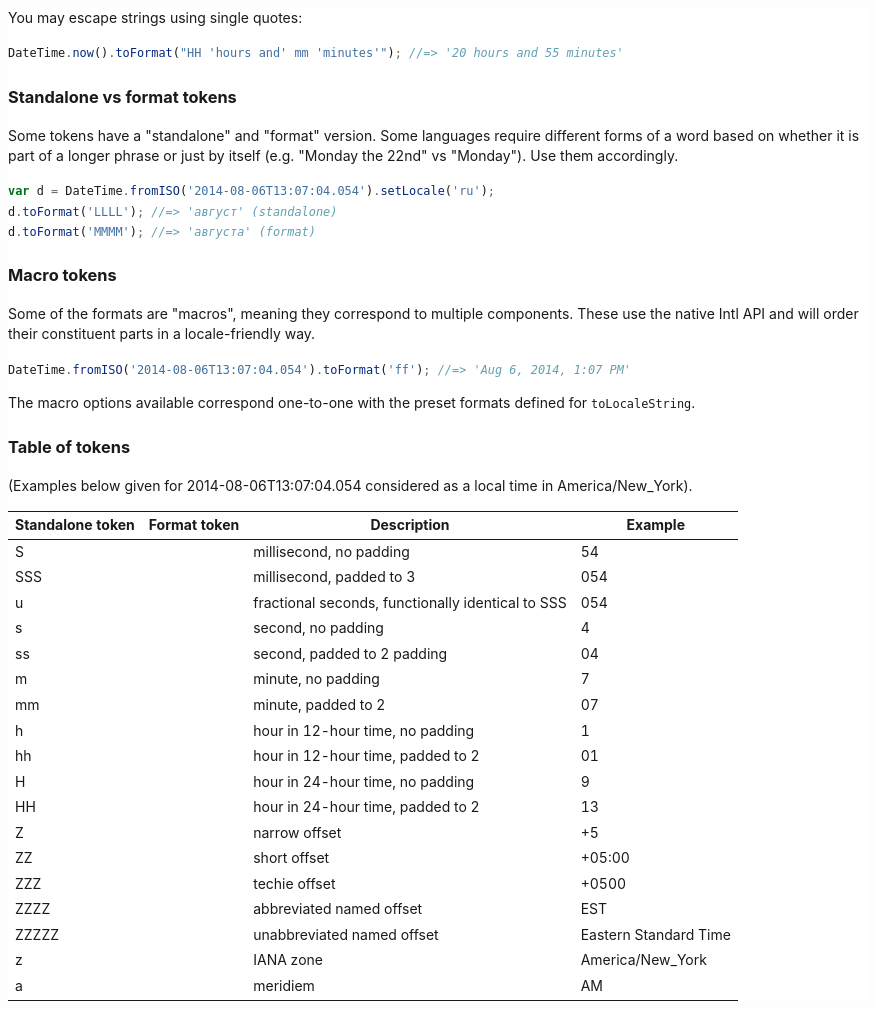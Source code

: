 You may escape strings using single quotes:

```js
DateTime.now().toFormat("HH 'hours and' mm 'minutes'"); //=> '20 hours and 55 minutes'
```

### Standalone vs format tokens

Some tokens have a "standalone" and "format" version. Some languages require different forms of a word based on whether it is part of a longer phrase or just by itself (e.g. "Monday the 22nd" vs "Monday"). Use them accordingly.

```js
var d = DateTime.fromISO('2014-08-06T13:07:04.054').setLocale('ru');
d.toFormat('LLLL'); //=> 'август' (standalone)
d.toFormat('MMMM'); //=> 'августа' (format)
```

### Macro tokens

Some of the formats are "macros", meaning they correspond to multiple components. These use the native Intl API and will order their constituent parts in a locale-friendly way.

```js
DateTime.fromISO('2014-08-06T13:07:04.054').toFormat('ff'); //=> 'Aug 6, 2014, 1:07 PM'
```

The macro options available correspond one-to-one with the preset formats defined for `toLocaleString`.

### Table of tokens

(Examples below given for 2014-08-06T13:07:04.054 considered as a local time in America/New_York).

| Standalone token | Format token | Description                                                    | Example                                                     |
| ---------------- | ------------ | -------------------------------------------------------------- | ----------------------------------------------------------- |
| S                |              | millisecond, no padding                                        | 54                                                          |
| SSS              |              | millisecond, padded to 3                                       | 054                                                         |
| u                |              | fractional seconds, functionally identical to SSS              | 054                                                         |
| s                |              | second, no padding                                             | 4                                                           |
| ss               |              | second, padded to 2 padding                                    | 04                                                          |
| m                |              | minute, no padding                                             | 7                                                           |
| mm               |              | minute, padded to 2                                            | 07                                                          |
| h                |              | hour in 12-hour time, no padding                               | 1                                                           |
| hh               |              | hour in 12-hour time, padded to 2                              | 01                                                          |
| H                |              | hour in 24-hour time, no padding                               | 9                                                           |
| HH               |              | hour in 24-hour time, padded to 2                              | 13                                                          |
| Z                |              | narrow offset                                                  | +5                                                          |
| ZZ               |              | short offset                                                   | +05:00                                                      |
| ZZZ              |              | techie offset                                                  | +0500                                                       |
| ZZZZ             |              | abbreviated named offset                                       | EST                                                         |
| ZZZZZ            |              | unabbreviated named offset                                     | Eastern Standard Time                                       |
| z                |              | IANA zone                                                      | America/New_York                                            |
| a                |              | meridiem                                                       | AM                                                          |